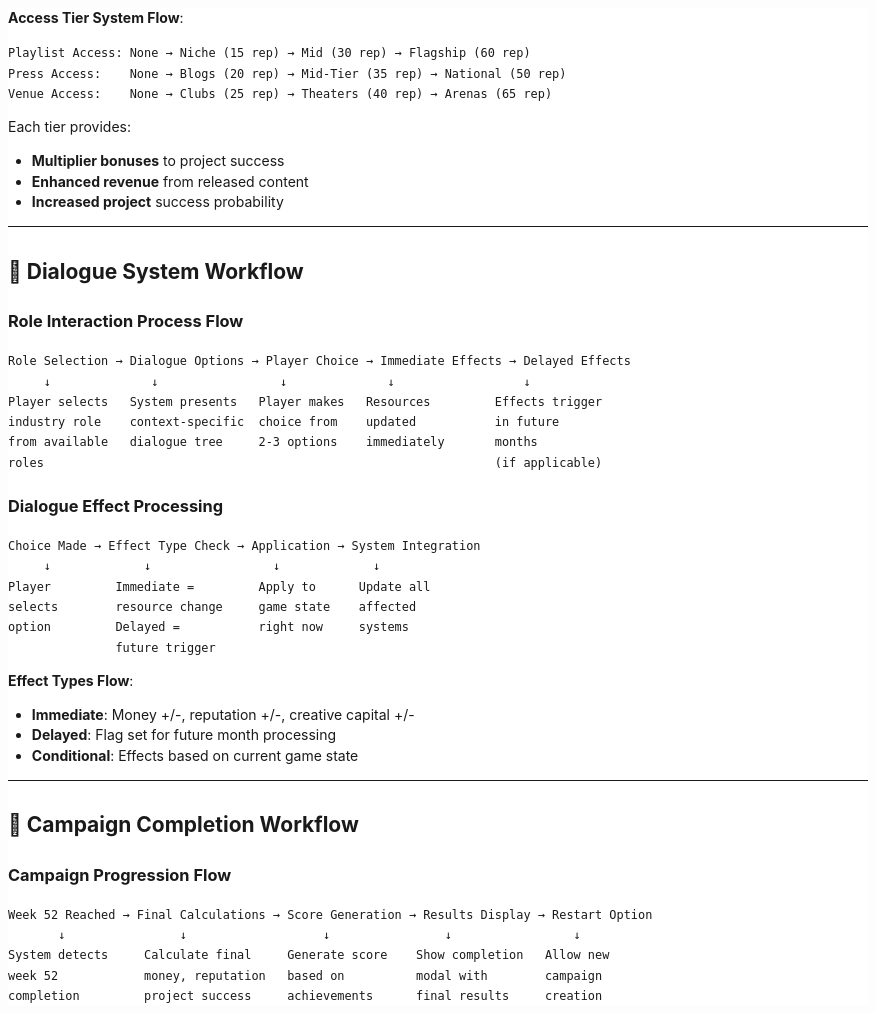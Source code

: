 **Access Tier System Flow**:
```
Playlist Access: None → Niche (15 rep) → Mid (30 rep) → Flagship (60 rep)
Press Access:    None → Blogs (20 rep) → Mid-Tier (35 rep) → National (50 rep)
Venue Access:    None → Clubs (25 rep) → Theaters (40 rep) → Arenas (65 rep)
```

Each tier provides:
- **Multiplier bonuses** to project success
- **Enhanced revenue** from released content
- **Increased project** success probability

---

## 🤝 Dialogue System Workflow

### **Role Interaction Process Flow**

```
Role Selection → Dialogue Options → Player Choice → Immediate Effects → Delayed Effects
     ↓              ↓                 ↓              ↓                  ↓
Player selects   System presents   Player makes   Resources         Effects trigger
industry role    context-specific  choice from    updated           in future
from available   dialogue tree     2-3 options    immediately       months
roles                                                               (if applicable)
```

### **Dialogue Effect Processing**

```
Choice Made → Effect Type Check → Application → System Integration
     ↓             ↓                 ↓             ↓
Player         Immediate =         Apply to      Update all
selects        resource change     game state    affected
option         Delayed =           right now     systems
               future trigger      
```

**Effect Types Flow**:
- **Immediate**: Money +/-, reputation +/-, creative capital +/-
- **Delayed**: Flag set for future month processing
- **Conditional**: Effects based on current game state

---

## 🎯 Campaign Completion Workflow

### **Campaign Progression Flow**

```
Week 52 Reached → Final Calculations → Score Generation → Results Display → Restart Option
       ↓                ↓                   ↓                ↓                 ↓
System detects     Calculate final     Generate score    Show completion   Allow new
week 52            money, reputation   based on          modal with        campaign
completion         project success     achievements      final results     creation
```
